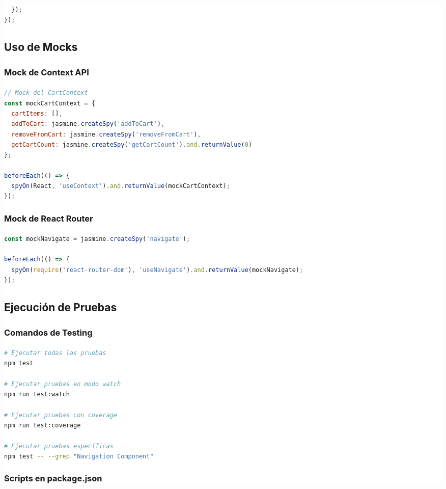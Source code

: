 ```javascript
  });
});
```

## Uso de Mocks

### Mock de Context API

```javascript
// Mock del CartContext
const mockCartContext = {
  cartItems: [],
  addToCart: jasmine.createSpy('addToCart'),
  removeFromCart: jasmine.createSpy('removeFromCart'),
  getCartCount: jasmine.createSpy('getCartCount').and.returnValue(0)
};

beforeEach(() => {
  spyOn(React, 'useContext').and.returnValue(mockCartContext);
});
```

### Mock de React Router

```javascript
const mockNavigate = jasmine.createSpy('navigate');

beforeEach(() => {
  spyOn(require('react-router-dom'), 'useNavigate').and.returnValue(mockNavigate);
});
```

## Ejecución de Pruebas

### Comandos de Testing

```bash
# Ejecutar todas las pruebas
npm test

# Ejecutar pruebas en modo watch
npm run test:watch

# Ejecutar pruebas con coverage
npm run test:coverage

# Ejecutar pruebas específicas
npm test -- --grep "Navigation Component"
```

### Scripts en package.json
